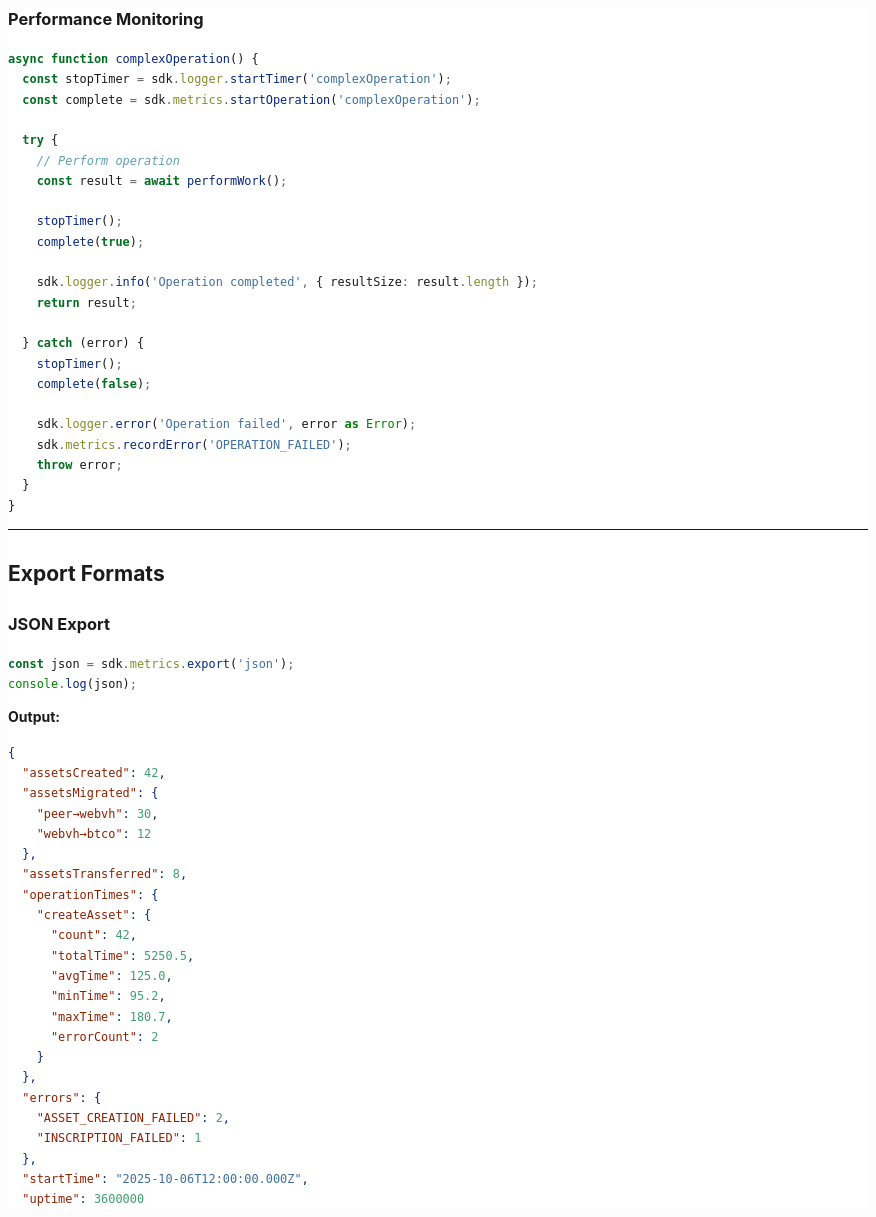 ### Performance Monitoring

```typescript
async function complexOperation() {
  const stopTimer = sdk.logger.startTimer('complexOperation');
  const complete = sdk.metrics.startOperation('complexOperation');
  
  try {
    // Perform operation
    const result = await performWork();
    
    stopTimer();
    complete(true);
    
    sdk.logger.info('Operation completed', { resultSize: result.length });
    return result;
    
  } catch (error) {
    stopTimer();
    complete(false);
    
    sdk.logger.error('Operation failed', error as Error);
    sdk.metrics.recordError('OPERATION_FAILED');
    throw error;
  }
}
```

---

## Export Formats

### JSON Export

```typescript
const json = sdk.metrics.export('json');
console.log(json);
```

**Output:**

```json
{
  "assetsCreated": 42,
  "assetsMigrated": {
    "peer→webvh": 30,
    "webvh→btco": 12
  },
  "assetsTransferred": 8,
  "operationTimes": {
    "createAsset": {
      "count": 42,
      "totalTime": 5250.5,
      "avgTime": 125.0,
      "minTime": 95.2,
      "maxTime": 180.7,
      "errorCount": 2
    }
  },
  "errors": {
    "ASSET_CREATION_FAILED": 2,
    "INSCRIPTION_FAILED": 1
  },
  "startTime": "2025-10-06T12:00:00.000Z",
  "uptime": 3600000
```